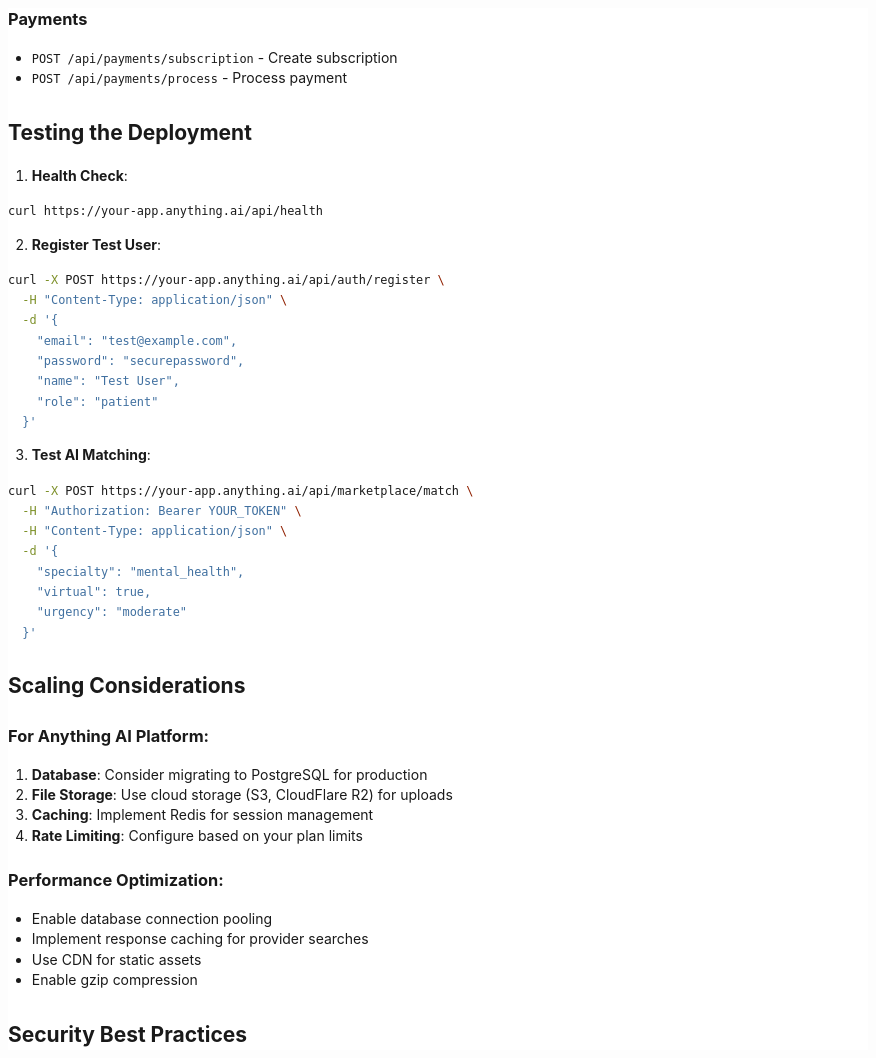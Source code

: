 ### Payments
- `POST /api/payments/subscription` - Create subscription
- `POST /api/payments/process` - Process payment

## Testing the Deployment

1. **Health Check**:
```bash
curl https://your-app.anything.ai/api/health
```

2. **Register Test User**:
```bash
curl -X POST https://your-app.anything.ai/api/auth/register \
  -H "Content-Type: application/json" \
  -d '{
    "email": "test@example.com",
    "password": "securepassword",
    "name": "Test User",
    "role": "patient"
  }'
```

3. **Test AI Matching**:
```bash
curl -X POST https://your-app.anything.ai/api/marketplace/match \
  -H "Authorization: Bearer YOUR_TOKEN" \
  -H "Content-Type: application/json" \
  -d '{
    "specialty": "mental_health",
    "virtual": true,
    "urgency": "moderate"
  }'
```

## Scaling Considerations

### For Anything AI Platform:
1. **Database**: Consider migrating to PostgreSQL for production
2. **File Storage**: Use cloud storage (S3, CloudFlare R2) for uploads
3. **Caching**: Implement Redis for session management
4. **Rate Limiting**: Configure based on your plan limits

### Performance Optimization:
- Enable database connection pooling
- Implement response caching for provider searches
- Use CDN for static assets
- Enable gzip compression

## Security Best Practices
